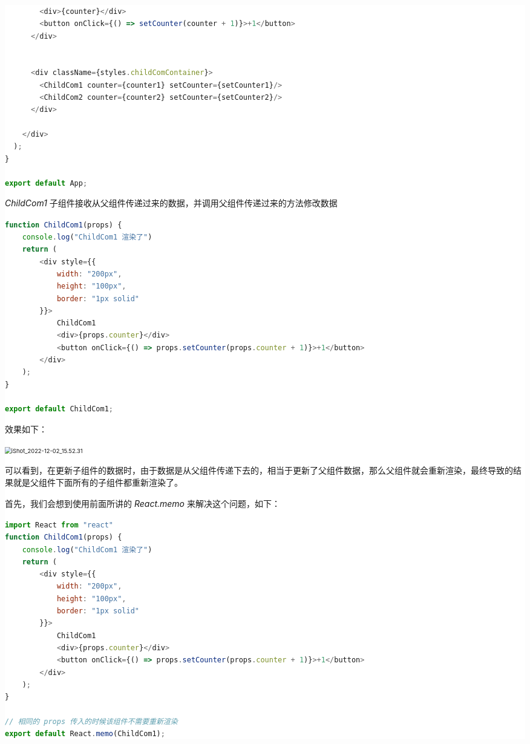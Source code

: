 ```js
        <div>{counter}</div>
        <button onClick={() => setCounter(counter + 1)}>+1</button>
      </div>


      <div className={styles.childComContainer}>
        <ChildCom1 counter={counter1} setCounter={setCounter1}/>
        <ChildCom2 counter={counter2} setCounter={setCounter2}/>
      </div>

    </div>
  );
}

export default App;
```

*ChildCom1* 子组件接收从父组件传递过来的数据，并调用父组件传递过来的方法修改数据

```js
function ChildCom1(props) {
    console.log("ChildCom1 渲染了")
    return (
        <div style={{
            width: "200px",
            height: "100px",
            border: "1px solid"
        }}>
            ChildCom1
            <div>{props.counter}</div>
            <button onClick={() => props.setCounter(props.counter + 1)}>+1</button>
        </div>
    );
}

export default ChildCom1;
```

效果如下：

<img src="https://xiejie-typora.oss-cn-chengdu.aliyuncs.com/2022-12-08-065708.gif" alt="iShot_2022-12-02_15.52.31" style="zoom:67%;" />

可以看到，在更新子组件的数据时，由于数据是从父组件传递下去的，相当于更新了父组件数据，那么父组件就会重新渲染，最终导致的结果就是父组件下面所有的子组件都重新渲染了。

首先，我们会想到使用前面所讲的 *React.memo* 来解决这个问题，如下：

```js
import React from "react"
function ChildCom1(props) {
    console.log("ChildCom1 渲染了")
    return (
        <div style={{
            width: "200px",
            height: "100px",
            border: "1px solid"
        }}>
            ChildCom1
            <div>{props.counter}</div>
            <button onClick={() => props.setCounter(props.counter + 1)}>+1</button>
        </div>
    );
}

// 相同的 props 传入的时候该组件不需要重新渲染
export default React.memo(ChildCom1);
```
